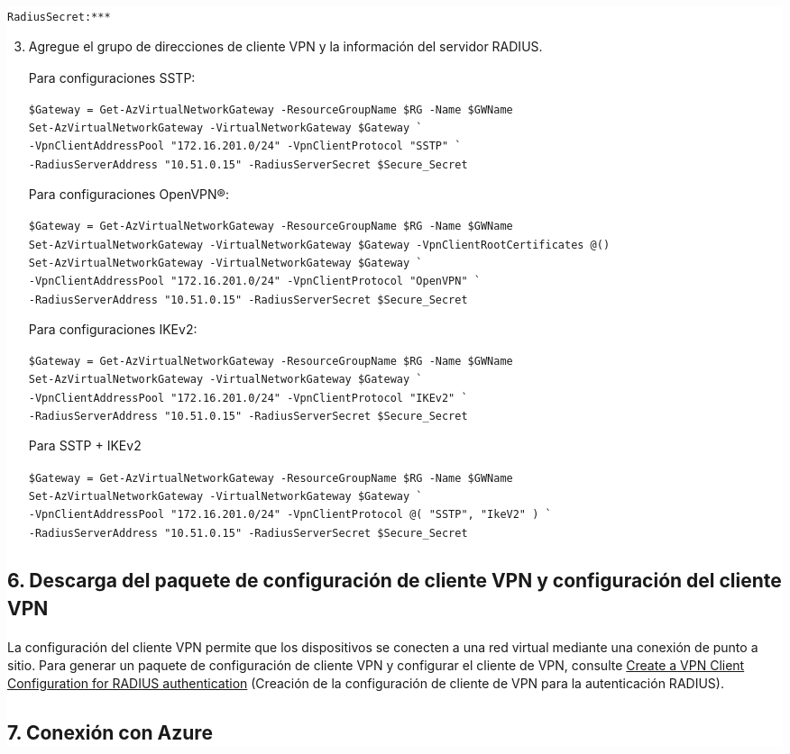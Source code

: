    ```azurepowershell-interactive
   RadiusSecret:***
   ```
3. Agregue el grupo de direcciones de cliente VPN y la información del servidor RADIUS.

   Para configuraciones SSTP:

    ```azurepowershell-interactive
    $Gateway = Get-AzVirtualNetworkGateway -ResourceGroupName $RG -Name $GWName
    Set-AzVirtualNetworkGateway -VirtualNetworkGateway $Gateway `
    -VpnClientAddressPool "172.16.201.0/24" -VpnClientProtocol "SSTP" `
    -RadiusServerAddress "10.51.0.15" -RadiusServerSecret $Secure_Secret
    ```

   Para configuraciones OpenVPN®:

    ```azurepowershell-interactive
    $Gateway = Get-AzVirtualNetworkGateway -ResourceGroupName $RG -Name $GWName
    Set-AzVirtualNetworkGateway -VirtualNetworkGateway $Gateway -VpnClientRootCertificates @()
    Set-AzVirtualNetworkGateway -VirtualNetworkGateway $Gateway `
    -VpnClientAddressPool "172.16.201.0/24" -VpnClientProtocol "OpenVPN" `
    -RadiusServerAddress "10.51.0.15" -RadiusServerSecret $Secure_Secret
    ```


   Para configuraciones IKEv2:

    ```azurepowershell-interactive
    $Gateway = Get-AzVirtualNetworkGateway -ResourceGroupName $RG -Name $GWName
    Set-AzVirtualNetworkGateway -VirtualNetworkGateway $Gateway `
    -VpnClientAddressPool "172.16.201.0/24" -VpnClientProtocol "IKEv2" `
    -RadiusServerAddress "10.51.0.15" -RadiusServerSecret $Secure_Secret
    ```

   Para SSTP + IKEv2

    ```azurepowershell-interactive
    $Gateway = Get-AzVirtualNetworkGateway -ResourceGroupName $RG -Name $GWName
    Set-AzVirtualNetworkGateway -VirtualNetworkGateway $Gateway `
    -VpnClientAddressPool "172.16.201.0/24" -VpnClientProtocol @( "SSTP", "IkeV2" ) `
    -RadiusServerAddress "10.51.0.15" -RadiusServerSecret $Secure_Secret
    ```

## <a name="6-download-the-vpn-client-configuration-package-and-set-up-the-vpn-client"></a>6. <a name="vpnclient"></a>Descarga del paquete de configuración de cliente VPN y configuración del cliente VPN

La configuración del cliente VPN permite que los dispositivos se conecten a una red virtual mediante una conexión de punto a sitio. Para generar un paquete de configuración de cliente VPN y configurar el cliente de VPN, consulte [Create a VPN Client Configuration for RADIUS authentication](point-to-site-vpn-client-configuration-radius.md) (Creación de la configuración de cliente de VPN para la autenticación RADIUS).

## <a name="7-connect-to-azure"></a><a name="connect"></a>7. Conexión con Azure
